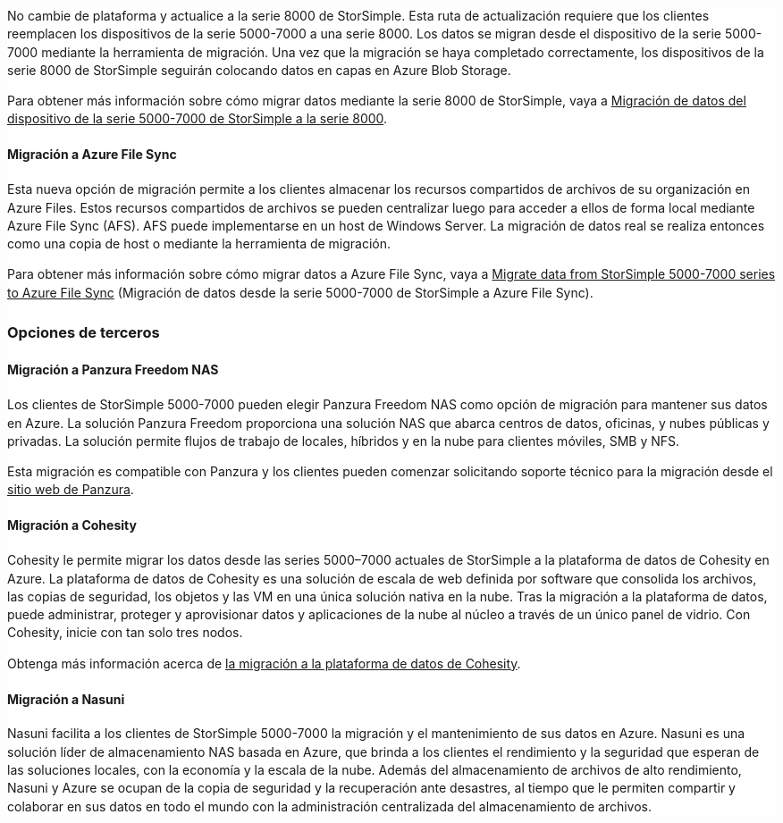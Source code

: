 No cambie de plataforma y actualice a la serie 8000 de StorSimple.  Esta ruta de actualización requiere que los clientes reemplacen los dispositivos de la serie 5000-7000 a una serie 8000. Los datos se migran desde el dispositivo de la serie 5000-7000 mediante la herramienta de migración. Una vez que la migración se haya completado correctamente, los dispositivos de la serie 8000 de StorSimple seguirán colocando datos en capas en Azure Blob Storage. 

Para obtener más información sobre cómo migrar datos mediante la serie 8000 de StorSimple, vaya a [Migración de datos del dispositivo de la serie 5000-7000 de StorSimple a la serie 8000](storsimple-8000-migrate-from-5000-7000.md).

#### <a name="migrate-to-azure-file-sync"></a>Migración a Azure File Sync

Esta nueva opción de migración permite a los clientes almacenar los recursos compartidos de archivos de su organización en Azure Files. Estos recursos compartidos de archivos se pueden centralizar luego para acceder a ellos de forma local mediante Azure File Sync (AFS). AFS puede implementarse en un host de Windows Server. La migración de datos real se realiza entonces como una copia de host o mediante la herramienta de migración.

Para obtener más información sobre cómo migrar datos a Azure File Sync, vaya a [Migrate data from StorSimple 5000-7000 series to Azure File Sync](../storage/files/storage-files-migration-storsimple-8000.md) (Migración de datos desde la serie 5000-7000 de StorSimple a Azure File Sync).

### <a name="third-party-options"></a>Opciones de terceros

#### <a name="migrate-to-panzura-freedom-nas"></a>Migración a Panzura Freedom NAS

Los clientes de StorSimple 5000-7000 pueden elegir Panzura Freedom NAS como opción de migración para mantener sus datos en Azure. La solución Panzura Freedom proporciona una solución NAS que abarca centros de datos, oficinas, y nubes públicas y privadas. La solución permite flujos de trabajo de locales, híbridos y en la nube para clientes móviles, SMB y NFS. 

Esta migración es compatible con Panzura y los clientes pueden comenzar solicitando soporte técnico para la migración desde el [sitio web de Panzura](https://panzura.com/storsimple-migration/).

#### <a name="migrate-to-cohesity"></a>Migración a Cohesity

Cohesity le permite migrar los datos desde las series 5000–7000 actuales de StorSimple a la plataforma de datos de Cohesity en Azure. La plataforma de datos de Cohesity es una solución de escala de web definida por software que consolida los archivos, las copias de seguridad, los objetos y las VM en una única solución nativa en la nube. Tras la migración a la plataforma de datos, puede administrar, proteger y aprovisionar datos y aplicaciones de la nube al núcleo a través de un único panel de vidrio. Con Cohesity, inicie con tan solo tres nodos. 

Obtenga más información acerca de [la migración a la plataforma de datos de Cohesity](https://info.cohesity.com/migrate-from-storsimple-to-cohesity.html).

#### <a name="migrate-to-nasuni"></a>Migración a Nasuni

Nasuni facilita a los clientes de StorSimple 5000-7000 la migración y el mantenimiento de sus datos en Azure.  Nasuni es una solución líder de almacenamiento NAS basada en Azure, que brinda a los clientes el rendimiento y la seguridad que esperan de las soluciones locales, con la economía y la escala de la nube.  Además del almacenamiento de archivos de alto rendimiento, Nasuni y Azure se ocupan de la copia de seguridad y la recuperación ante desastres, al tiempo que le permiten compartir y colaborar en sus datos en todo el mundo con la administración centralizada del almacenamiento de archivos. 

